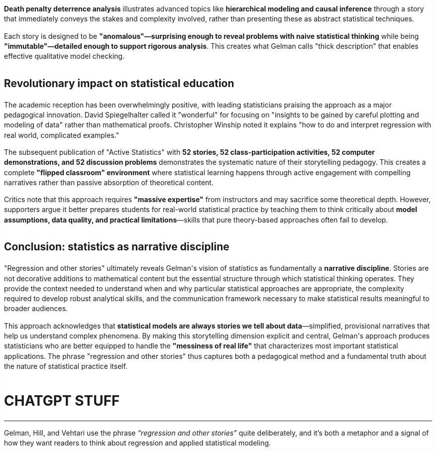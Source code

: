 **Death penalty deterrence analysis** illustrates advanced topics like **hierarchical modeling and causal inference** through a story that immediately conveys the stakes and complexity involved, rather than presenting these as abstract statistical techniques.

Each story is designed to be **"anomalous"—surprising enough to reveal problems with naive statistical thinking** while being **"immutable"—detailed enough to support rigorous analysis**. This creates what Gelman calls "thick description" that enables effective qualitative model checking.

## Revolutionary impact on statistical education

The academic reception has been overwhelmingly positive, with leading statisticians praising the approach as a major pedagogical innovation. David Spiegelhalter called it "wonderful" for focusing on "insights to be gained by careful plotting and modeling of data" rather than mathematical proofs. Christopher Winship noted it explains "how to do and interpret regression with real world, complicated examples."

The subsequent publication of "Active Statistics" with **52 stories, 52 class-participation activities, 52 computer demonstrations, and 52 discussion problems** demonstrates the systematic nature of their storytelling pedagogy. This creates a complete **"flipped classroom" environment** where statistical learning happens through active engagement with compelling narratives rather than passive absorption of theoretical content.

Critics note that this approach requires **"massive expertise"** from instructors and may sacrifice some theoretical depth. However, supporters argue it better prepares students for real-world statistical practice by teaching them to think critically about **model assumptions, data quality, and practical limitations**—skills that pure theory-based approaches often fail to develop.

## Conclusion: statistics as narrative discipline

"Regression and other stories" ultimately reveals Gelman's vision of statistics as fundamentally a **narrative discipline**. Stories are not decorative additions to mathematical content but the essential structure through which statistical thinking operates. They provide the context needed to understand when and why particular statistical approaches are appropriate, the complexity required to develop robust analytical skills, and the communication framework necessary to make statistical results meaningful to broader audiences.

This approach acknowledges that **statistical models are always stories we tell about data**—simplified, provisional narratives that help us understand complex phenomena. By making this storytelling dimension explicit and central, Gelman's approach produces statisticians who are better equipped to handle the **"messiness of real life"** that characterizes most important statistical applications. The phrase "regression and other stories" thus captures both a pedagogical method and a fundamental truth about the nature of statistical practice itself.




# CHATGPT STUFF

---


Gelman, Hill, and Vehtari use the phrase *“regression and other stories”* quite deliberately, and it’s both a metaphor and a signal of how they want readers to think about regression and applied statistical modeling.
